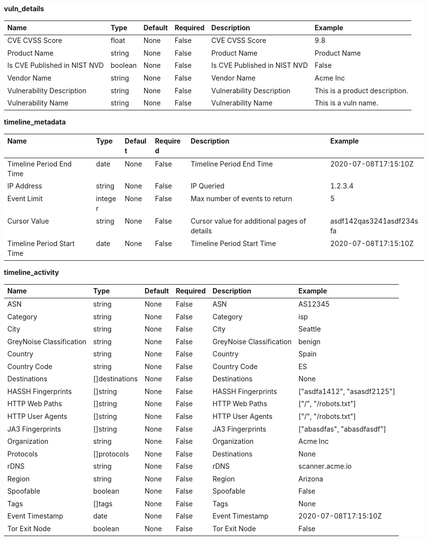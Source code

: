 **vuln_details**

|Name|Type|Default|Required|Description|Example|
| :--- | :--- | :--- | :--- | :--- | :--- |
|CVE CVSS Score|float|None|False|CVE CVSS Score|9.8|
|Product Name|string|None|False|Product Name|Product Name|
|Is CVE Published in NIST NVD|boolean|None|False|Is CVE Published in NIST NVD|False|
|Vendor Name|string|None|False|Vendor Name|Acme Inc|
|Vulnerability Description|string|None|False|Vulnerability Description|This is a product description.|
|Vulnerability Name|string|None|False|Vulnerability Name|This is a vuln name.|
  
**timeline_metadata**

|Name|Type|Default|Required|Description|Example|
| :--- | :--- | :--- | :--- | :--- | :--- |
|Timeline Period End Time|date|None|False|Timeline Period End Time|2020-07-08T17:15:10Z|
|IP Address|string|None|False|IP Queried|1.2.3.4|
|Event Limit|integer|None|False|Max number of events to return|5|
|Cursor Value|string|None|False|Cursor value for additional pages of details|asdf142qas3241asdf234sfa|
|Timeline Period Start Time|date|None|False|Timeline Period Start Time|2020-07-08T17:15:10Z|
  
**timeline_activity**

|Name|Type|Default|Required|Description|Example|
| :--- | :--- | :--- | :--- | :--- | :--- |
|ASN|string|None|False|ASN|AS12345|
|Category|string|None|False|Category|isp|
|City|string|None|False|City|Seattle|
|GreyNoise Classification|string|None|False|GreyNoise Classification|benign|
|Country|string|None|False|Country|Spain|
|Country Code|string|None|False|Country Code|ES|
|Destinations|[]destinations|None|False|Destinations|None|
|HASSH Fingerprints|[]string|None|False|HASSH Fingerprints|["asdfa1412", "asasdf2125"]|
|HTTP Web Paths|[]string|None|False|HTTP Web Paths|["/", "/robots.txt"]|
|HTTP User Agents|[]string|None|False|HTTP User Agents|["/", "/robots.txt"]|
|JA3 Fingerprints|[]string|None|False|JA3 Fingerprints|["abasdfas", "abasdfasdf"]|
|Organization|string|None|False|Organization|Acme Inc|
|Protocols|[]protocols|None|False|Destinations|None|
|rDNS|string|None|False|rDNS|scanner.acme.io|
|Region|string|None|False|Region|Arizona|
|Spoofable|boolean|None|False|Spoofable|False|
|Tags|[]tags|None|False|Tags|None|
|Event Timestamp|date|None|False|Event Timestamp|2020-07-08T17:15:10Z|
|Tor Exit Node|boolean|None|False|Tor Exit Node|False|